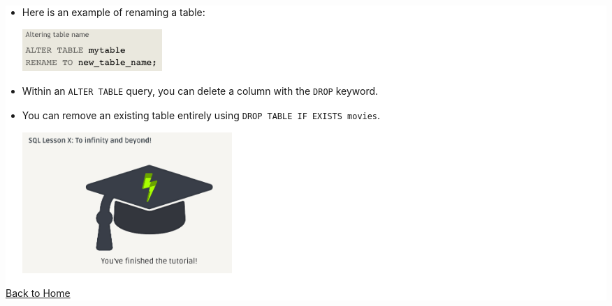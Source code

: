 - Here is an example of renaming a table:

  <img src="../images/read8-9.png" style="width: 200px">

- Within an `ALTER TABLE` query, you can delete a column with the `DROP` keyword.
- You can remove an existing table entirely using `DROP TABLE IF EXISTS movies`.


  <img src="../images/read8-10.png" style="width: 300px">


[Back to Home](README.md)